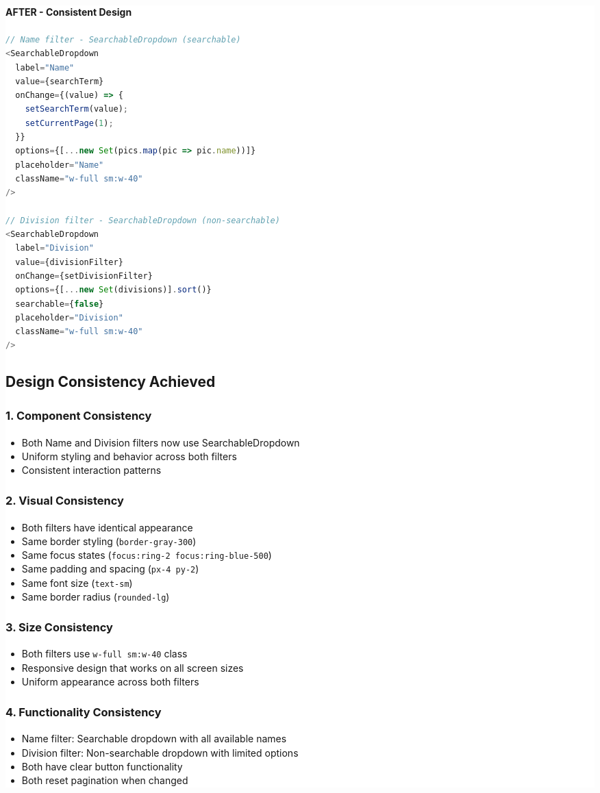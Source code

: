 #### AFTER - Consistent Design
```typescript
// Name filter - SearchableDropdown (searchable)
<SearchableDropdown 
  label="Name" 
  value={searchTerm} 
  onChange={(value) => {
    setSearchTerm(value);
    setCurrentPage(1);
  }} 
  options={[...new Set(pics.map(pic => pic.name))]}
  placeholder="Name"
  className="w-full sm:w-40"
/>

// Division filter - SearchableDropdown (non-searchable)
<SearchableDropdown 
  label="Division" 
  value={divisionFilter} 
  onChange={setDivisionFilter} 
  options={[...new Set(divisions)].sort()}
  searchable={false}
  placeholder="Division"
  className="w-full sm:w-40"
/>
```

## Design Consistency Achieved

### 1. **Component Consistency**
- Both Name and Division filters now use SearchableDropdown
- Uniform styling and behavior across both filters
- Consistent interaction patterns

### 2. **Visual Consistency**
- Both filters have identical appearance
- Same border styling (`border-gray-300`)
- Same focus states (`focus:ring-2 focus:ring-blue-500`)
- Same padding and spacing (`px-4 py-2`)
- Same font size (`text-sm`)
- Same border radius (`rounded-lg`)

### 3. **Size Consistency**
- Both filters use `w-full sm:w-40` class
- Responsive design that works on all screen sizes
- Uniform appearance across both filters

### 4. **Functionality Consistency**
- Name filter: Searchable dropdown with all available names
- Division filter: Non-searchable dropdown with limited options
- Both have clear button functionality
- Both reset pagination when changed
